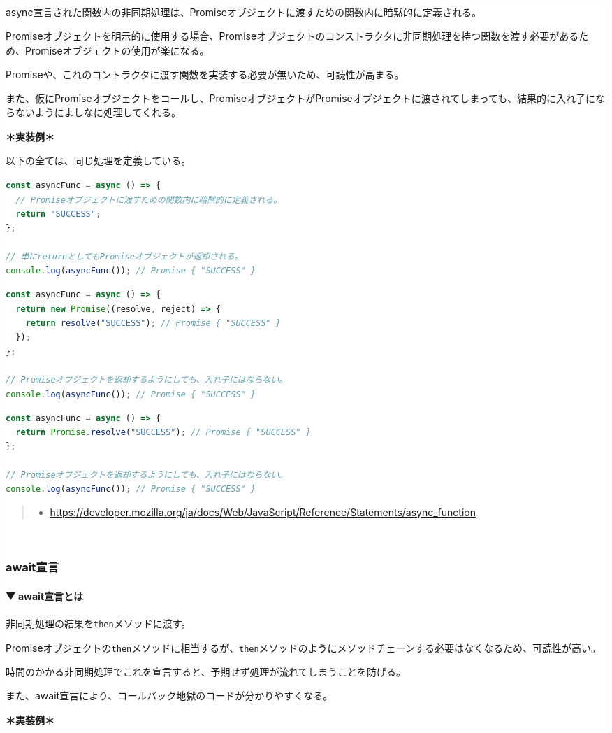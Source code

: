 async宣言された関数内の非同期処理は、Promiseオブジェクトに渡すための関数内に暗黙的に定義される。

Promiseオブジェクトを明示的に使用する場合、Promiseオブジェクトのコンストラクタに非同期処理を持つ関数を渡す必要があるため、Promiseオブジェクトの使用が楽になる。

Promiseや、これのコントラクタに渡す関数を実装する必要が無いため、可読性が高まる。

また、仮にPromiseオブジェクトをコールし、PromiseオブジェクトがPromiseオブジェクトに渡されてしまっても、結果的に入れ子にならないようによしなに処理してくれる。

**＊実装例＊**

以下の全ては、同じ処理を定義している。

```javascript
const asyncFunc = async () => {
  // Promiseオブジェクトに渡すための関数内に暗黙的に定義される。
  return "SUCCESS";
};

// 単にreturnとしてもPromiseオブジェクトが返却される。
console.log(asyncFunc()); // Promise { "SUCCESS" }
```

```javascript
const asyncFunc = async () => {
  return new Promise((resolve, reject) => {
    return resolve("SUCCESS"); // Promise { "SUCCESS" }
  });
};

// Promiseオブジェクトを返却するようにしても、入れ子にはならない。
console.log(asyncFunc()); // Promise { "SUCCESS" }
```

```javascript
const asyncFunc = async () => {
  return Promise.resolve("SUCCESS"); // Promise { "SUCCESS" }
};

// Promiseオブジェクトを返却するようにしても、入れ子にはならない。
console.log(asyncFunc()); // Promise { "SUCCESS" }
```

> - https://developer.mozilla.org/ja/docs/Web/JavaScript/Reference/Statements/async_function

<br>

### await宣言

#### ▼ await宣言とは

非同期処理の結果を`then`メソッドに渡す。

Promiseオブジェクトの`then`メソッドに相当するが、`then`メソッドのようにメソッドチェーンする必要はなくなるため、可読性が高い。

時間のかかる非同期処理でこれを宣言すると、予期せず処理が流れてしまうことを防げる。

また、await宣言により、コールバック地獄のコードが分かりやすくなる。

**＊実装例＊**
